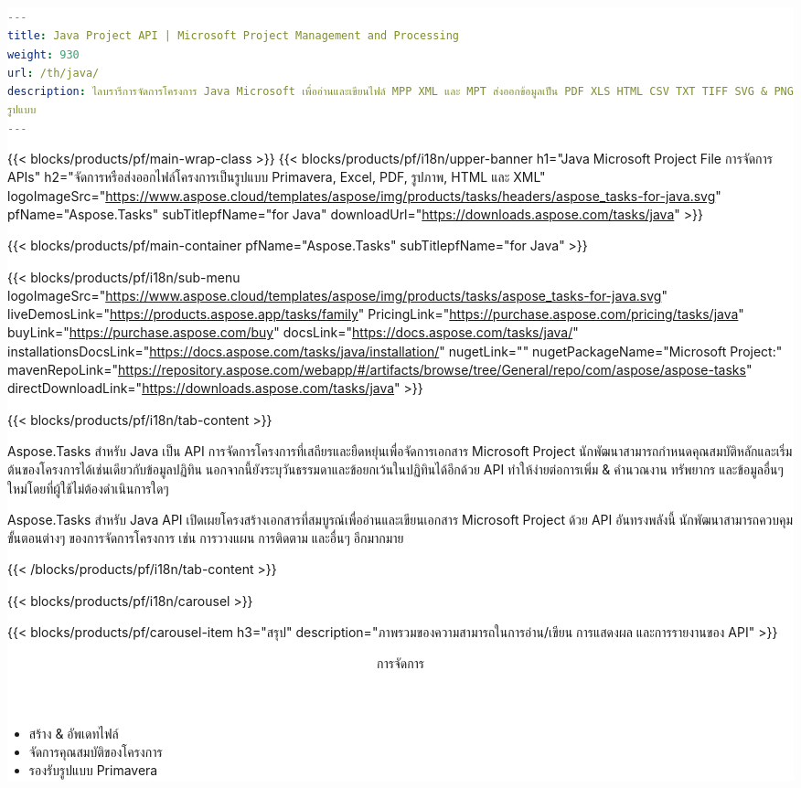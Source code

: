 ```yaml
---
title: Java Project API | Microsoft Project Management and Processing 
weight: 930
url: /th/java/ 
description: ไลบรารีการจัดการโครงการ Java Microsoft เพื่ออ่านและเขียนไฟล์ MPP XML และ MPT ส่งออกข้อมูลเป็น PDF XLS HTML CSV TXT TIFF SVG & PNG รูปแบบ
---
```


{{< blocks/products/pf/main-wrap-class >}}
{{< blocks/products/pf/i18n/upper-banner h1="Java Microsoft Project File การจัดการ APIs" h2="จัดการหรือส่งออกไฟล์โครงการเป็นรูปแบบ Primavera, Excel, PDF, รูปภาพ, HTML และ XML" logoImageSrc="https://www.aspose.cloud/templates/aspose/img/products/tasks/headers/aspose_tasks-for-java.svg" pfName="Aspose.Tasks" subTitlepfName="for Java" downloadUrl="https://downloads.aspose.com/tasks/java" >}}

{{< blocks/products/pf/main-container pfName="Aspose.Tasks" subTitlepfName="for Java" >}}

{{< blocks/products/pf/i18n/sub-menu logoImageSrc="https://www.aspose.cloud/templates/aspose/img/products/tasks/aspose_tasks-for-java.svg" liveDemosLink="https://products.aspose.app/tasks/family" PricingLink="https://purchase.aspose.com/pricing/tasks/java" buyLink="https://purchase.aspose.com/buy" docsLink="https://docs.aspose.com/tasks/java/" installationsDocsLink="https://docs.aspose.com/tasks/java/installation/" nugetLink="" nugetPackageName="Microsoft Project:" mavenRepoLink="https://repository.aspose.com/webapp/#/artifacts/browse/tree/General/repo/com/aspose/aspose-tasks" directDownloadLink="https://downloads.aspose.com/tasks/java" >}}

{{< blocks/products/pf/i18n/tab-content >}}
<p>
 Aspose.Tasks สำหรับ Java เป็น API การจัดการโครงการที่เสถียรและยืดหยุ่นเพื่อจัดการเอกสาร Microsoft Project นักพัฒนาสามารถกำหนดคุณสมบัติหลักและเริ่มต้นของโครงการได้เช่นเดียวกับข้อมูลปฏิทิน นอกจากนี้ยังระบุวันธรรมดาและข้อยกเว้นในปฏิทินได้อีกด้วย API ทำให้ง่ายต่อการเพิ่ม &amp; คำนวณงาน ทรัพยากร และข้อมูลอื่นๆ ใหม่โดยที่ผู้ใช้ไม่ต้องดำเนินการใดๆ
</p>

<p>
 Aspose.Tasks สำหรับ Java API เปิดเผยโครงสร้างเอกสารที่สมบูรณ์เพื่ออ่านและเขียนเอกสาร Microsoft Project ด้วย API อันทรงพลังนี้ นักพัฒนาสามารถควบคุมขั้นตอนต่างๆ ของการจัดการโครงการ เช่น การวางแผน การติดตาม และอื่นๆ อีกมากมาย
</p>

{{< /blocks/products/pf/i18n/tab-content >}}


{{< blocks/products/pf/i18n/carousel >}}

{{< blocks/products/pf/carousel-item h3="สรุป" description="ภาพรวมของความสามารถในการอ่าน/เขียน การแสดงผล และการรายงานของ API" >}}
<div class="diagram1 d1-java">
 <div class="d1-row">
  <div class="d1-col d1-left">
   <header>
    <i class="fa fa-refresh">
    </i>
    การจัดการ
   </header>
   <ul>
    <li>
     สร้าง &amp; อัพเดทไฟล์
    </li>
    <li>
     จัดการคุณสมบัติของโครงการ
    </li>
    <li>
     รองรับรูปแบบ Primavera
    </li>
   </ul>
  </div>
  